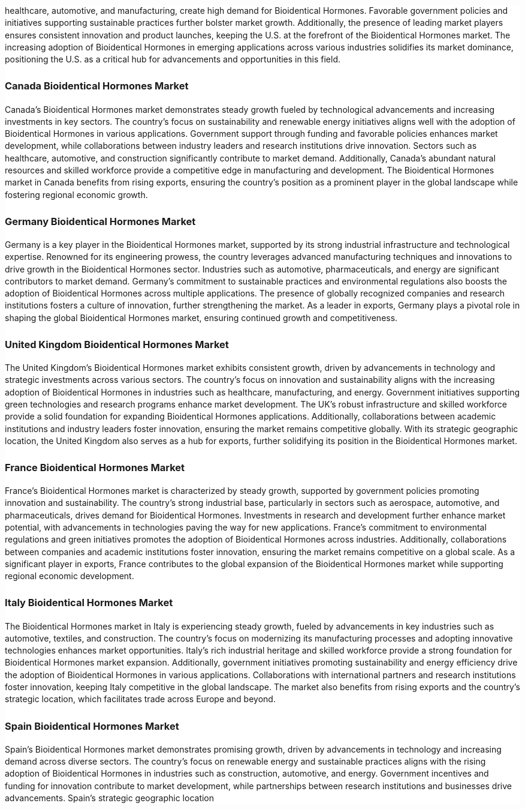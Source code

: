 healthcare, automotive, and manufacturing, create high demand for Bioidentical Hormones. Favorable government policies and initiatives supporting sustainable practices further bolster market growth. Additionally, the presence of leading market players ensures consistent innovation and product launches, keeping the U.S. at the forefront of the Bioidentical Hormones market. The increasing adoption of Bioidentical Hormones in emerging applications across various industries solidifies its market dominance, positioning the U.S. as a critical hub for advancements and opportunities in this field.</p><h3>Canada Bioidentical Hormones Market</h3><p>Canada&rsquo;s Bioidentical Hormones market demonstrates steady growth fueled by technological advancements and increasing investments in key sectors. The country&rsquo;s focus on sustainability and renewable energy initiatives aligns well with the adoption of Bioidentical Hormones in various applications. Government support through funding and favorable policies enhances market development, while collaborations between industry leaders and research institutions drive innovation. Sectors such as healthcare, automotive, and construction significantly contribute to market demand. Additionally, Canada&rsquo;s abundant natural resources and skilled workforce provide a competitive edge in manufacturing and development. The Bioidentical Hormones market in Canada benefits from rising exports, ensuring the country&rsquo;s position as a prominent player in the global landscape while fostering regional economic growth.</p><h3>Germany Bioidentical Hormones Market</h3><p>Germany is a key player in the Bioidentical Hormones market, supported by its strong industrial infrastructure and technological expertise. Renowned for its engineering prowess, the country leverages advanced manufacturing techniques and innovations to drive growth in the Bioidentical Hormones sector. Industries such as automotive, pharmaceuticals, and energy are significant contributors to market demand. Germany&rsquo;s commitment to sustainable practices and environmental regulations also boosts the adoption of Bioidentical Hormones across multiple applications. The presence of globally recognized companies and research institutions fosters a culture of innovation, further strengthening the market. As a leader in exports, Germany plays a pivotal role in shaping the global Bioidentical Hormones market, ensuring continued growth and competitiveness.</p><h3>United Kingdom Bioidentical Hormones Market</h3><p>The United Kingdom&rsquo;s Bioidentical Hormones market exhibits consistent growth, driven by advancements in technology and strategic investments across various sectors. The country&rsquo;s focus on innovation and sustainability aligns with the increasing adoption of Bioidentical Hormones in industries such as healthcare, manufacturing, and energy. Government initiatives supporting green technologies and research programs enhance market development. The UK&rsquo;s robust infrastructure and skilled workforce provide a solid foundation for expanding Bioidentical Hormones applications. Additionally, collaborations between academic institutions and industry leaders foster innovation, ensuring the market remains competitive globally. With its strategic geographic location, the United Kingdom also serves as a hub for exports, further solidifying its position in the Bioidentical Hormones market.</p><h3>France Bioidentical Hormones Market</h3><p>France&rsquo;s Bioidentical Hormones market is characterized by steady growth, supported by government policies promoting innovation and sustainability. The country&rsquo;s strong industrial base, particularly in sectors such as aerospace, automotive, and pharmaceuticals, drives demand for Bioidentical Hormones. Investments in research and development further enhance market potential, with advancements in technologies paving the way for new applications. France&rsquo;s commitment to environmental regulations and green initiatives promotes the adoption of Bioidentical Hormones across industries. Additionally, collaborations between companies and academic institutions foster innovation, ensuring the market remains competitive on a global scale. As a significant player in exports, France contributes to the global expansion of the Bioidentical Hormones market while supporting regional economic development.</p><h3>Italy Bioidentical Hormones Market</h3><p>The Bioidentical Hormones market in Italy is experiencing steady growth, fueled by advancements in key industries such as automotive, textiles, and construction. The country&rsquo;s focus on modernizing its manufacturing processes and adopting innovative technologies enhances market opportunities. Italy&rsquo;s rich industrial heritage and skilled workforce provide a strong foundation for Bioidentical Hormones market expansion. Additionally, government initiatives promoting sustainability and energy efficiency drive the adoption of Bioidentical Hormones in various applications. Collaborations with international partners and research institutions foster innovation, keeping Italy competitive in the global landscape. The market also benefits from rising exports and the country&rsquo;s strategic location, which facilitates trade across Europe and beyond.</p><h3>Spain Bioidentical Hormones Market</h3><p>Spain&rsquo;s Bioidentical Hormones market demonstrates promising growth, driven by advancements in technology and increasing demand across diverse sectors. The country&rsquo;s focus on renewable energy and sustainable practices aligns with the rising adoption of Bioidentical Hormones in industries such as construction, automotive, and energy. Government incentives and funding for innovation contribute to market development, while partnerships between research institutions and businesses drive advancements. Spain&rsquo;s strategic geographic location